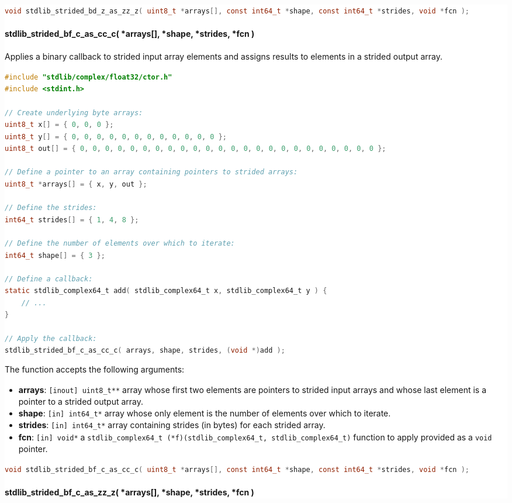 ```c
void stdlib_strided_bd_z_as_zz_z( uint8_t *arrays[], const int64_t *shape, const int64_t *strides, void *fcn );
```

#### stdlib_strided_bf_c_as_cc_c( \*arrays\[], \*shape, \*strides, \*fcn )

Applies a binary callback to strided input array elements and assigns results to elements in a strided output array.

```c
#include "stdlib/complex/float32/ctor.h"
#include <stdint.h>

// Create underlying byte arrays:
uint8_t x[] = { 0, 0, 0 };
uint8_t y[] = { 0, 0, 0, 0, 0, 0, 0, 0, 0, 0, 0, 0 };
uint8_t out[] = { 0, 0, 0, 0, 0, 0, 0, 0, 0, 0, 0, 0, 0, 0, 0, 0, 0, 0, 0, 0, 0, 0, 0, 0 };

// Define a pointer to an array containing pointers to strided arrays:
uint8_t *arrays[] = { x, y, out };

// Define the strides:
int64_t strides[] = { 1, 4, 8 };

// Define the number of elements over which to iterate:
int64_t shape[] = { 3 };

// Define a callback:
static stdlib_complex64_t add( stdlib_complex64_t x, stdlib_complex64_t y ) {
    // ...
}

// Apply the callback:
stdlib_strided_bf_c_as_cc_c( arrays, shape, strides, (void *)add );
```

The function accepts the following arguments:

-   **arrays**: `[inout] uint8_t**` array whose first two elements are pointers to strided input arrays and whose last element is a pointer to a strided output array.
-   **shape**: `[in] int64_t*` array whose only element is the number of elements over which to iterate.
-   **strides**: `[in] int64_t*` array containing strides (in bytes) for each strided array.
-   **fcn**: `[in] void*` a `stdlib_complex64_t (*f)(stdlib_complex64_t, stdlib_complex64_t)` function to apply provided as a `void` pointer.

```c
void stdlib_strided_bf_c_as_cc_c( uint8_t *arrays[], const int64_t *shape, const int64_t *strides, void *fcn );
```

#### stdlib_strided_bf_c_as_zz_z( \*arrays\[], \*shape, \*strides, \*fcn )
